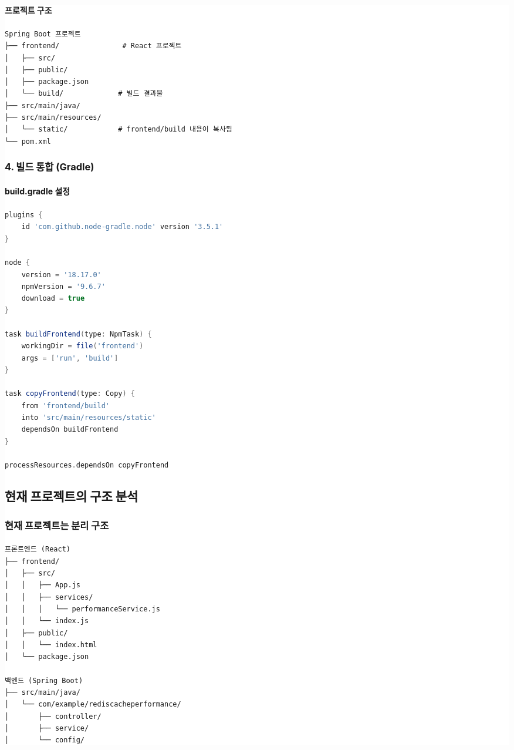 #### 프로젝트 구조
```
Spring Boot 프로젝트
├── frontend/               # React 프로젝트
│   ├── src/
│   ├── public/
│   ├── package.json
│   └── build/             # 빌드 결과물
├── src/main/java/
├── src/main/resources/
│   └── static/            # frontend/build 내용이 복사됨
└── pom.xml
```

### 4. 빌드 통합 (Gradle)

#### build.gradle 설정
```gradle
plugins {
    id 'com.github.node-gradle.node' version '3.5.1'
}

node {
    version = '18.17.0'
    npmVersion = '9.6.7'
    download = true
}

task buildFrontend(type: NpmTask) {
    workingDir = file('frontend')
    args = ['run', 'build']
}

task copyFrontend(type: Copy) {
    from 'frontend/build'
    into 'src/main/resources/static'
    dependsOn buildFrontend
}

processResources.dependsOn copyFrontend
```

## 현재 프로젝트의 구조 분석

### 현재 프로젝트는 분리 구조
```
프론트엔드 (React)
├── frontend/
│   ├── src/
│   │   ├── App.js
│   │   ├── services/
│   │   │   └── performanceService.js
│   │   └── index.js
│   ├── public/
│   │   └── index.html
│   └── package.json

백엔드 (Spring Boot)
├── src/main/java/
│   └── com/example/rediscacheperformance/
│       ├── controller/
│       ├── service/
│       └── config/
```